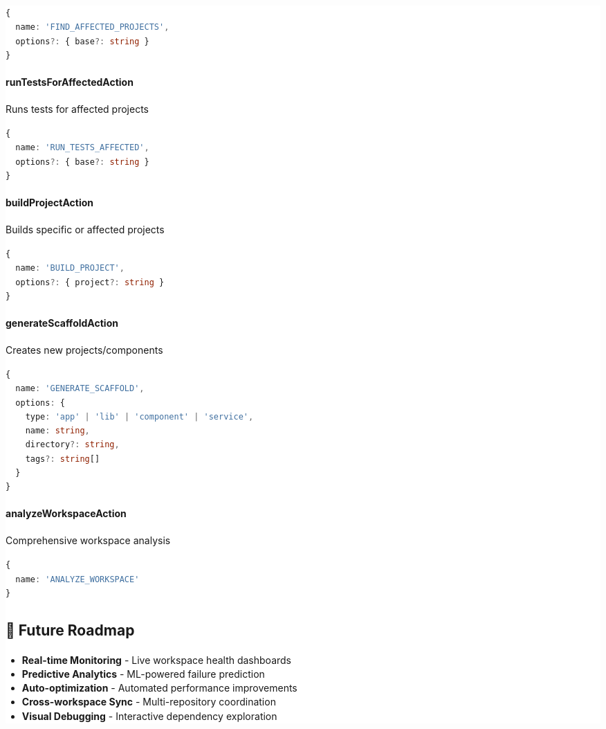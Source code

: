 ```typescript
{
  name: 'FIND_AFFECTED_PROJECTS', 
  options?: { base?: string }
}
```

#### runTestsForAffectedAction
Runs tests for affected projects

```typescript
{
  name: 'RUN_TESTS_AFFECTED',
  options?: { base?: string }
}
```

#### buildProjectAction
Builds specific or affected projects

```typescript
{
  name: 'BUILD_PROJECT',
  options?: { project?: string }
}
```

#### generateScaffoldAction
Creates new projects/components

```typescript
{
  name: 'GENERATE_SCAFFOLD',
  options: {
    type: 'app' | 'lib' | 'component' | 'service',
    name: string,
    directory?: string,
    tags?: string[]
  }
}
```

#### analyzeWorkspaceAction
Comprehensive workspace analysis

```typescript
{
  name: 'ANALYZE_WORKSPACE'
}
```

## 🔮 Future Roadmap

- **Real-time Monitoring** - Live workspace health dashboards
- **Predictive Analytics** - ML-powered failure prediction  
- **Auto-optimization** - Automated performance improvements
- **Cross-workspace Sync** - Multi-repository coordination
- **Visual Debugging** - Interactive dependency exploration
